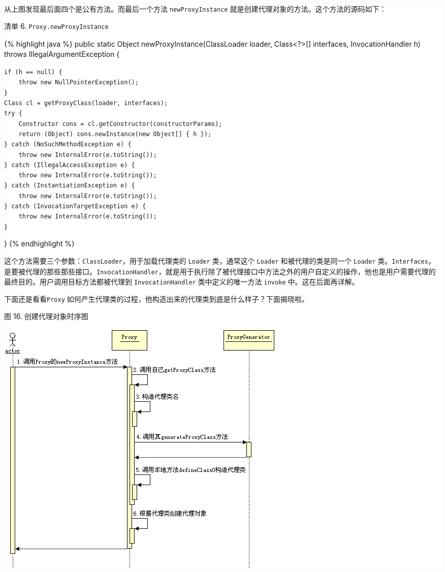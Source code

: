 从上图发现最后面四个是公有方法。而最后一个方法 <code>newProxyInstance</code> 就是创建代理对象的方法。这个方法的源码如下：

清单 6. <code>Proxy.newProxyInstance</code>

{% highlight java %}
public static Object newProxyInstance(ClassLoader loader, 
    Class<?>[] interfaces, 
    InvocationHandler h) 
    throws IllegalArgumentException { 

    if (h == null) { 
        throw new NullPointerException(); 
    } 
    Class cl = getProxyClass(loader, interfaces); 
    try { 
        Constructor cons = cl.getConstructor(constructorParams);
        return (Object) cons.newInstance(new Object[] { h }); 
    } catch (NoSuchMethodException e) { 
        throw new InternalError(e.toString()); 
    } catch (IllegalAccessException e) { 
        throw new InternalError(e.toString()); 
    } catch (InstantiationException e) { 
        throw new InternalError(e.toString()); 
    } catch (InvocationTargetException e) { 
        throw new InternalError(e.toString()); 
    } 
}
{% endhighlight %}

这个方法需要三个参数：<code>ClassLoader</code>，用于加载代理类的 <code>Loader</code> 类，通常这个 <code>Loader</code> 和被代理的类是同一个 <code>Loader</code> 类。<code>Interfaces</code>，是要被代理的那些那些接口。<code>InvocationHandler</code>，就是用于执行除了被代理接口中方法之外的用户自定义的操作，他也是用户需要代理的最终目的。用户调用目标方法都被代理到 <code>InvocationHandler</code> 类中定义的唯一方法 <code>invoke</code> 中。这在后面再详解。

下面还是看看<code>Proxy</code>
如何产生代理类的过程，他构造出来的代理类到底是什么样子？下面揭晓啦。

图 16. 创建代理对象时序图

<img src="/assets/images/article_imgs/architecture/2015/05/09/16.png" alt="创建代理对象时序图" align="center"/>

